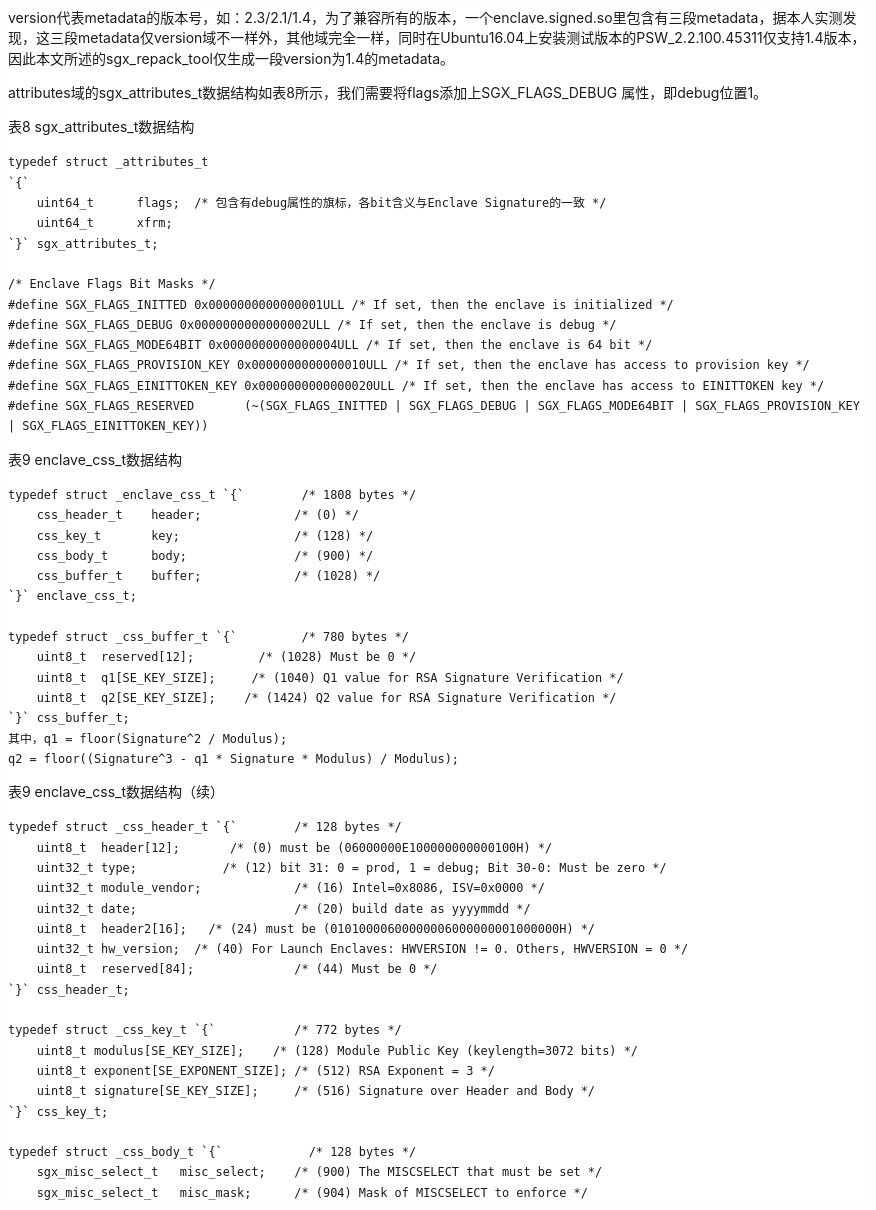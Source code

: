 version代表metadata的版本号，如：2.3/2.1/1.4，为了兼容所有的版本，一个enclave.signed.so里包含有三段metadata，据本人实测发现，这三段metadata仅version域不一样外，其他域完全一样，同时在Ubuntu16.04上安装测试版本的PSW_2.2.100.45311仅支持1.4版本，因此本文所述的sgx_repack_tool仅生成一段version为1.4的metadata。

attributes域的sgx_attributes_t数据结构如表8所示，我们需要将flags添加上SGX_FLAGS_DEBUG 属性，即debug位置1。

表8 sgx_attributes_t数据结构

```
typedef struct _attributes_t
`{`
    uint64_t      flags;  /* 包含有debug属性的旗标，各bit含义与Enclave Signature的一致 */
    uint64_t      xfrm;
`}` sgx_attributes_t;

/* Enclave Flags Bit Masks */
#define SGX_FLAGS_INITTED 0x0000000000000001ULL /* If set, then the enclave is initialized */
#define SGX_FLAGS_DEBUG 0x0000000000000002ULL /* If set, then the enclave is debug */
#define SGX_FLAGS_MODE64BIT 0x0000000000000004ULL /* If set, then the enclave is 64 bit */
#define SGX_FLAGS_PROVISION_KEY 0x0000000000000010ULL /* If set, then the enclave has access to provision key */
#define SGX_FLAGS_EINITTOKEN_KEY 0x0000000000000020ULL /* If set, then the enclave has access to EINITTOKEN key */
#define SGX_FLAGS_RESERVED       (~(SGX_FLAGS_INITTED | SGX_FLAGS_DEBUG | SGX_FLAGS_MODE64BIT | SGX_FLAGS_PROVISION_KEY | SGX_FLAGS_EINITTOKEN_KEY))
```

表9 enclave_css_t数据结构

```
typedef struct _enclave_css_t `{`        /* 1808 bytes */
    css_header_t    header;             /* (0) */
    css_key_t       key;                /* (128) */
    css_body_t      body;               /* (900) */
    css_buffer_t    buffer;             /* (1028) */
`}` enclave_css_t;

typedef struct _css_buffer_t `{`         /* 780 bytes */
    uint8_t  reserved[12];         /* (1028) Must be 0 */
    uint8_t  q1[SE_KEY_SIZE];     /* (1040) Q1 value for RSA Signature Verification */
    uint8_t  q2[SE_KEY_SIZE];    /* (1424) Q2 value for RSA Signature Verification */
`}` css_buffer_t;
其中，q1 = floor(Signature^2 / Modulus);
q2 = floor((Signature^3 - q1 * Signature * Modulus) / Modulus);
```

表9 enclave_css_t数据结构（续）

```
typedef struct _css_header_t `{`        /* 128 bytes */
    uint8_t  header[12];       /* (0) must be (06000000E100000000000100H) */
    uint32_t type;            /* (12) bit 31: 0 = prod, 1 = debug; Bit 30-0: Must be zero */
    uint32_t module_vendor;             /* (16) Intel=0x8086, ISV=0x0000 */
    uint32_t date;                      /* (20) build date as yyyymmdd */
    uint8_t  header2[16];   /* (24) must be (01010000600000006000000001000000H) */
    uint32_t hw_version;  /* (40) For Launch Enclaves: HWVERSION != 0. Others, HWVERSION = 0 */
    uint8_t  reserved[84];              /* (44) Must be 0 */
`}` css_header_t;

typedef struct _css_key_t `{`           /* 772 bytes */
    uint8_t modulus[SE_KEY_SIZE];    /* (128) Module Public Key (keylength=3072 bits) */
    uint8_t exponent[SE_EXPONENT_SIZE]; /* (512) RSA Exponent = 3 */
    uint8_t signature[SE_KEY_SIZE];     /* (516) Signature over Header and Body */
`}` css_key_t;

typedef struct _css_body_t `{`            /* 128 bytes */
    sgx_misc_select_t   misc_select;    /* (900) The MISCSELECT that must be set */
    sgx_misc_select_t   misc_mask;      /* (904) Mask of MISCSELECT to enforce */
```